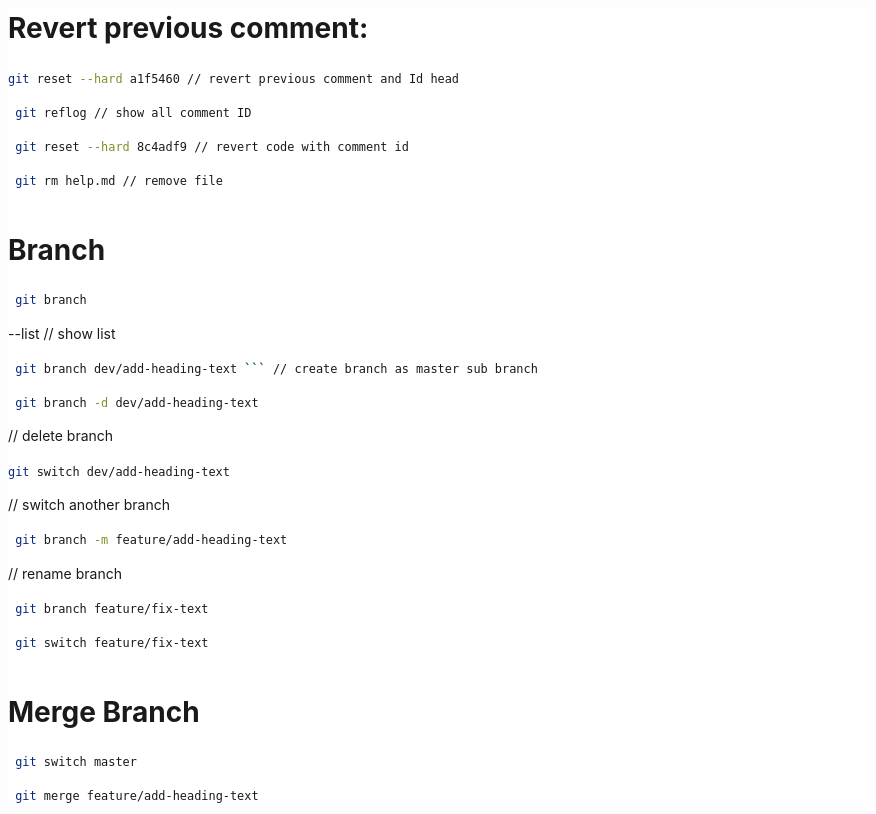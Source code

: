 # Revert previous comment:

```bash 
git reset --hard a1f5460 // revert previous comment and Id head 
```

```bash 
 git reflog // show all comment ID 
```

```bash 
 git reset --hard 8c4adf9 // revert code with comment id 
```

```bash 
 git rm help.md // remove file 
```

# Branch
```bash 
 git branch 
 ``` 
 --list // show list

```bash 
 git branch dev/add-heading-text ``` // create branch as master sub branch
``` 
```bash 
 git branch -d dev/add-heading-text  
``` 
 // delete branch

```bash 
git switch dev/add-heading-text  
``` 
// switch another branch

```bash 
 git branch -m feature/add-heading-text 
``` 
 // rename branch 

```bash 
 git branch feature/fix-text 
```

```bash 
 git switch feature/fix-text 
```

# Merge Branch 
```bash 
 git switch master 
 ```

```bash 
 git merge feature/add-heading-text 
```
